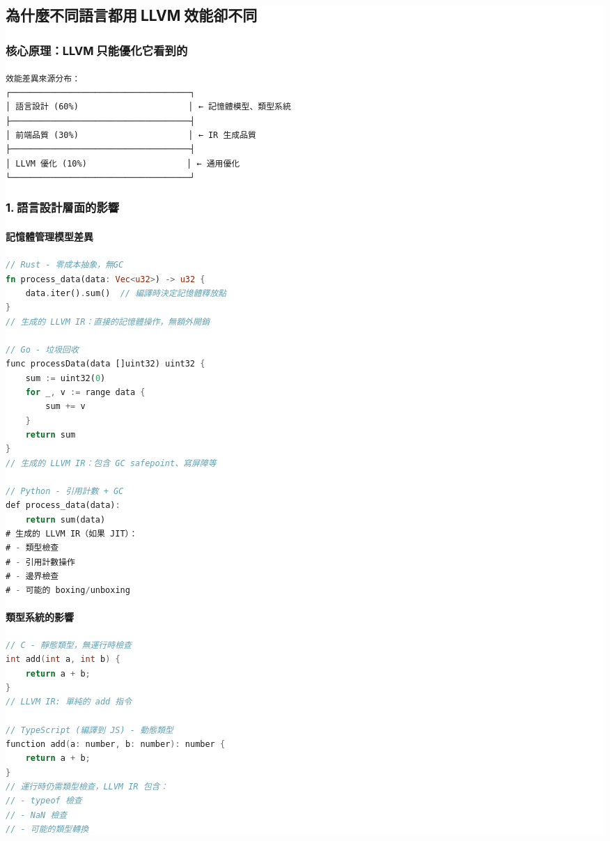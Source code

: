 
## 為什麼不同語言都用 LLVM 效能卻不同

### 核心原理：LLVM 只能優化它看到的

```
效能差異來源分布：
┌────────────────────────────────────┐
│ 語言設計 (60%)                      │ ← 記憶體模型、類型系統
├────────────────────────────────────┤
│ 前端品質 (30%)                      │ ← IR 生成品質
├────────────────────────────────────┤
│ LLVM 優化 (10%)                    │ ← 通用優化
└────────────────────────────────────┘
```

### 1. 語言設計層面的影響

#### 記憶體管理模型差異

```rust
// Rust - 零成本抽象，無GC
fn process_data(data: Vec<u32>) -> u32 {
    data.iter().sum()  // 編譯時決定記憶體釋放點
}
// 生成的 LLVM IR：直接的記憶體操作，無額外開銷

// Go - 垃圾回收
func processData(data []uint32) uint32 {
    sum := uint32(0)
    for _, v := range data {
        sum += v
    }
    return sum
}
// 生成的 LLVM IR：包含 GC safepoint、寫屏障等

// Python - 引用計數 + GC
def process_data(data):
    return sum(data)
# 生成的 LLVM IR（如果 JIT）：
# - 類型檢查
# - 引用計數操作
# - 邊界檢查
# - 可能的 boxing/unboxing
```

#### 類型系統的影響

```c
// C - 靜態類型，無運行時檢查
int add(int a, int b) {
    return a + b;
}
// LLVM IR: 單純的 add 指令

// TypeScript (編譯到 JS) - 動態類型
function add(a: number, b: number): number {
    return a + b;
}
// 運行時仍需類型檢查，LLVM IR 包含：
// - typeof 檢查
// - NaN 檢查
// - 可能的類型轉換

```